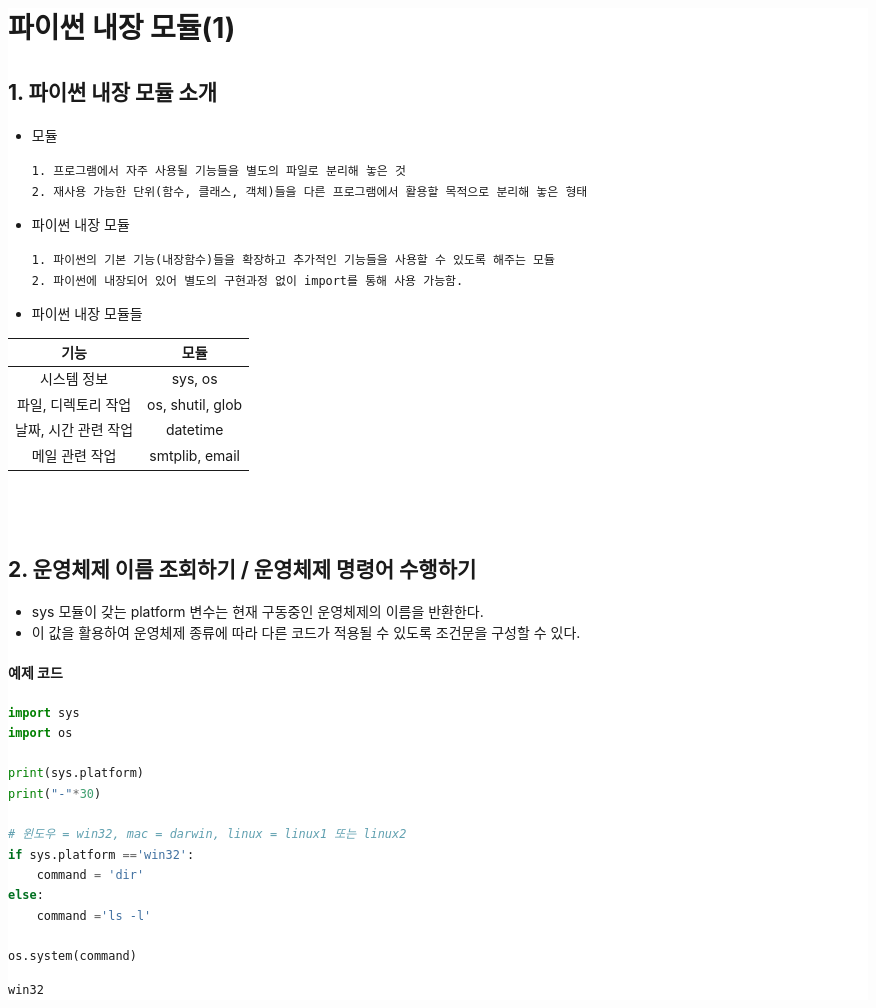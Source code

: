 # 파이썬 내장 모듈(1)

## 1. 파이썬 내장 모듈 소개
- 모듈
    ```
    1. 프로그램에서 자주 사용될 기능들을 별도의 파일로 분리해 놓은 것
    2. 재사용 가능한 단위(함수, 클래스, 객체)들을 다른 프로그램에서 활용할 목적으로 분리해 놓은 형태
    ```

- 파이썬 내장 모듈
    ```
    1. 파이썬의 기본 기능(내장함수)들을 확장하고 추가적인 기능들을 사용할 수 있도록 해주는 모듈
    2. 파이썬에 내장되어 있어 별도의 구현과정 없이 import를 통해 사용 가능함.
    ```

- 파이썬 내장 모듈들

|기능|모듈|
|:--:|:--:|
|시스템 정보| sys, os|
|파일, 디렉토리 작업 | os, shutil, glob|
|날짜, 시간 관련 작업 | datetime
|메일 관련 작업| smtplib, email|

<br><br>

## 2. 운영체제 이름 조회하기 / 운영체제 명령어 수행하기

- sys 모듈이 갖는 platform 변수는 현재 구동중인 운영체제의 이름을 반환한다.
- 이 값을 활용하여 운영체제 종류에 따라 다른 코드가 적용될 수 있도록 조건문을 구성할 수 있다.

#### 예제 코드

```python
import sys
import os

print(sys.platform)
print("-"*30)

# 윈도우 = win32, mac = darwin, linux = linux1 또는 linux2
if sys.platform =='win32':
	command = 'dir'
else:
	command ='ls -l'

os.system(command)
```
```
win32
```
